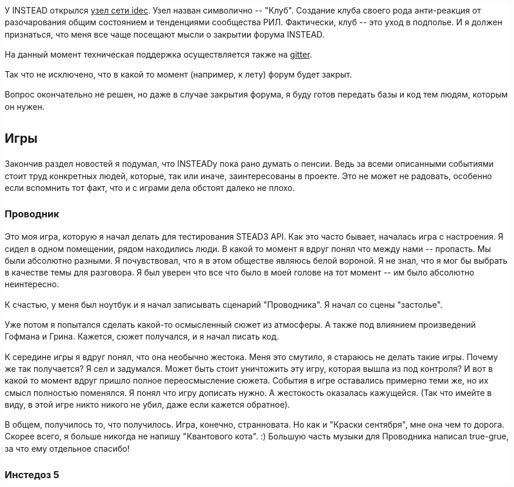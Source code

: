 У INSTEAD открылся [узел сети idec](http://club.syscall.ru). Узел
назван символично -- "Клуб". Создание клуба своего рода анти-реакция
от разочарования общим состоянием и тенденциями сообщества
РИЛ. Фактически, клуб -- это уход в подполье. И я должен признаться,
что меня все чаще посещают мысли о закрытии форума INSTEAD.

На данный момент техническая поддержка осуществляется также
на [gitter](https://gitter.im/instead-hub/instead).

Так что не исключено, что в какой то момент (например, к лету) форум
будет закрыт.

Вопрос окончательно не решен, но даже в случае закрытия форума, я буду
готов передать базы и код тем людям, которым он нужен.

## Игры

Закончив раздел новостей я подумал, что INSTEADу пока рано думать о
пенсии. Ведь за всеми описанными событиями стоит труд конкретных
людей, которые, так или иначе, заинтересованы в проекте. Это не может не
радовать, особенно если вспомнить тот факт, что и с играми дела
обстоят далеко не плохо.

### Проводник

Это моя игра, которую я начал делать для тестирования STEAD3 API. Как
это часто бывает, началась игра с настроения. Я сидел в одном
помещении, рядом находились люди. В какой то момент я вдруг понял что
между нами -- пропасть. Мы были абсолютно разными. Я почувствовал, что
я в этом обществе являюсь белой вороной. Я не знал, что я мог бы
выбрать в качестве темы для разговора. Я был уверен что все что было в
моей голове на тот момент -- им было абсолютно неинтересно.

К счастью, у меня был ноутбук и я начал записывать сценарий
"Проводника". Я начал со сцены "застолье".

Уже потом я попытался сделать какой-то осмысленный сюжет из
атмосферы. А также под влиянием произведений Гофмана и Грина. Кажется,
сюжет получался, и я начал писать код.

К середине игры я вдруг понял, что она необычно жестока. Меня это
смутило, я стараюсь не делать такие игры. Почему же так получается?
Я сел и задумался. Может быть стоит уничтожить эту игру, которая вышла
из под контроля? И вот в какой то момент вдруг пришло полное
переосмысление сюжета. События в игре оставались примерно теми же, но
их смысл полностью поменялся. Я понял что игру дописать нужно. А
жестокость оказалась кажущейся. (Так что имейте в виду, в этой игре
никто никого не убил, даже если кажется обратное).

В общем, получилось то, что получилось. Игра, конечно, странновата. Но
как и "Краски сентября", мне она чем то дорога. Скорее всего, я больше
никогда не напишу "Квантового кота". :) Большую часть музыки для
Проводника написал true-grue, за что ему отдельное спасибо!

### Инстедоз 5
